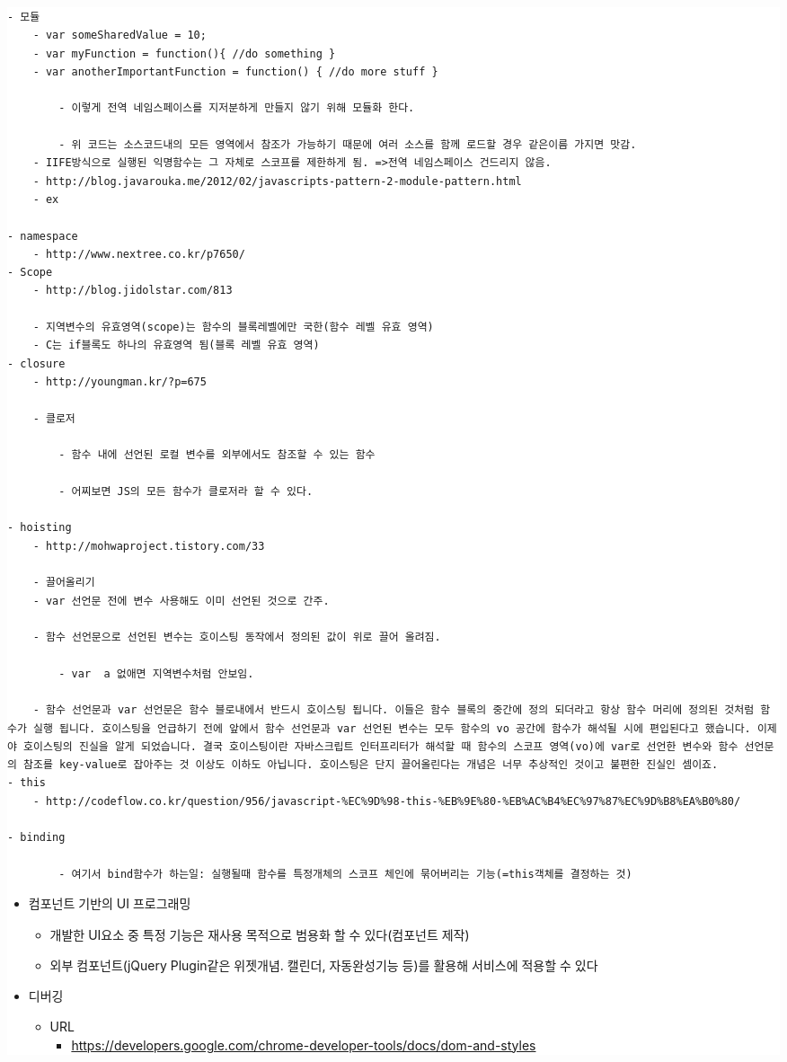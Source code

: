     - 모듈
        - var someSharedValue = 10;
        - var myFunction = function(){ //do something }
        - var anotherImportantFunction = function() { //do more stuff }

            - 이렇게 전역 네임스페이스를 지저분하게 만들지 않기 위해 모듈화 한다.

            - 위 코드는 소스코드내의 모든 영역에서 참조가 가능하기 때문에 여러 소스를 함께 로드할 경우 같은이름 가지면 맛감.
        - IIFE방식으로 실행된 익명함수는 그 자체로 스코프를 제한하게 됨. =>전역 네임스페이스 건드리지 않음.
        - http://blog.javarouka.me/2012/02/javascripts-pattern-2-module-pattern.html
        - ex

    - namespace
        - http://www.nextree.co.kr/p7650/
    - Scope
        - http://blog.jidolstar.com/813

        - 지역변수의 유효영역(scope)는 함수의 블록레벨에만 국한(함수 레벨 유효 영역)
        - C는 if블록도 하나의 유효영역 됨(블록 레벨 유효 영역)
    - closure
        - http://youngman.kr/?p=675

        - 클로저

            - 함수 내에 선언된 로컬 변수를 외부에서도 참조할 수 있는 함수

            - 어찌보면 JS의 모든 함수가 클로저라 할 수 있다.

    - hoisting
        - http://mohwaproject.tistory.com/33

        - 끌어올리기
        - var 선언문 전에 변수 사용해도 이미 선언된 것으로 간주.

        - 함수 선언문으로 선언된 변수는 호이스팅 동작에서 정의된 값이 위로 끌어 올려짐.

            - var  a 없애면 지역변수처럼 안보임.

        - 함수 선언문과 var 선언문은 함수 블로내에서 반드시 호이스팅 됩니다. 이들은 함수 블록의 중간에 정의 되더라고 항상 함수 머리에 정의된 것처럼 함수가 실행 됩니다. 호이스팅을 언급하기 전에 앞에서 함수 선언문과 var 선언된 변수는 모두 함수의 vo 공간에 함수가 해석될 시에 편입된다고 했습니다. 이제야 호이스팅의 진실을 알게 되었습니다. 결국 호이스팅이란 자바스크립트 인터프리터가 해석할 때 함수의 스코프 영역(vo)에 var로 선언한 변수와 함수 선언문의 참조를 key-value로 잡아주는 것 이상도 이하도 아닙니다. 호이스팅은 단지 끌어올린다는 개념은 너무 추상적인 것이고 불편한 진실인 셈이죠.
    - this
        - http://codeflow.co.kr/question/956/javascript-%EC%9D%98-this-%EB%9E%80-%EB%AC%B4%EC%97%87%EC%9D%B8%EA%B0%80/

    - binding

            - 여기서 bind함수가 하는일: 실행될때 함수를 특정개체의 스코프 체인에 묶어버리는 기능(=this객체를 결정하는 것)

- 컴포넌트 기반의 UI 프로그래밍

    - 개발한 UI요소 중 특정 기능은 재사용 목적으로 범용화 할 수 있다(컴포넌트 제작)

    - 외부 컴포넌트(jQuery Plugin같은 위젯개념. 캘린더, 자동완성기능 등)를 활용해 서비스에 적용할 수 있다

- 디버깅
    - URL
        - https://developers.google.com/chrome-developer-tools/docs/dom-and-styles

